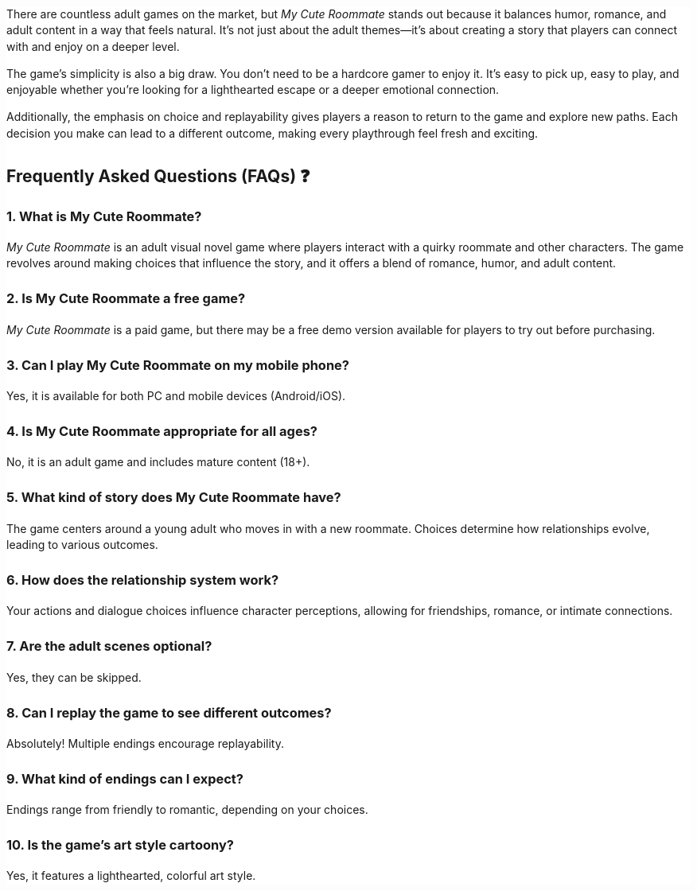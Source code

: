 There are countless adult games on the market, but *My Cute Roommate* stands out because it balances humor, romance, and adult content in a way that feels natural. It’s not just about the adult themes—it’s about creating a story that players can connect with and enjoy on a deeper level.

The game’s simplicity is also a big draw. You don’t need to be a hardcore gamer to enjoy it. It’s easy to pick up, easy to play, and enjoyable whether you’re looking for a lighthearted escape or a deeper emotional connection.

Additionally, the emphasis on choice and replayability gives players a reason to return to the game and explore new paths. Each decision you make can lead to a different outcome, making every playthrough feel fresh and exciting.

## Frequently Asked Questions (FAQs) ❓

### 1. What is My Cute Roommate?
*My Cute Roommate* is an adult visual novel game where players interact with a quirky roommate and other characters. The game revolves around making choices that influence the story, and it offers a blend of romance, humor, and adult content.

### 2. Is My Cute Roommate a free game?
*My Cute Roommate* is a paid game, but there may be a free demo version available for players to try out before purchasing.

### 3. Can I play My Cute Roommate on my mobile phone?
Yes, it is available for both PC and mobile devices (Android/iOS).

### 4. Is My Cute Roommate appropriate for all ages?
No, it is an adult game and includes mature content (18+).

### 5. What kind of story does My Cute Roommate have?
The game centers around a young adult who moves in with a new roommate. Choices determine how relationships evolve, leading to various outcomes.

### 6. How does the relationship system work?
Your actions and dialogue choices influence character perceptions, allowing for friendships, romance, or intimate connections.

### 7. Are the adult scenes optional?
Yes, they can be skipped.

### 8. Can I replay the game to see different outcomes?
Absolutely! Multiple endings encourage replayability.

### 9. What kind of endings can I expect?
Endings range from friendly to romantic, depending on your choices.

### 10. Is the game’s art style cartoony?
Yes, it features a lighthearted, colorful art style.
